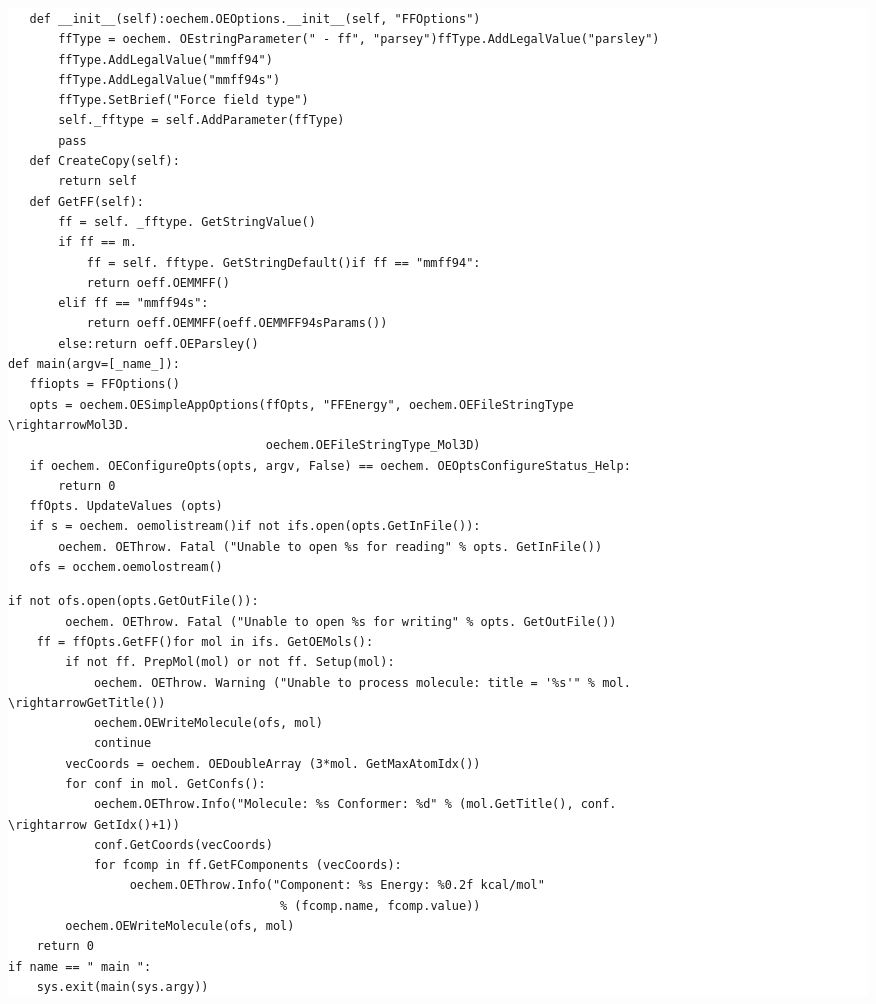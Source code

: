 ```
   def __init__(self):oechem.OEOptions.__init__(self, "FFOptions")
       ffType = oechem. OEstringParameter(" - ff", "parsey")ffType.AddLegalValue("parsley")
       ffType.AddLegalValue("mmff94")
       ffType.AddLegalValue("mmff94s")
       ffType.SetBrief("Force field type")
       self._fftype = self.AddParameter(ffType)
       pass
   def CreateCopy(self):
       return self
   def GetFF(self):
       ff = self. _fftype. GetStringValue()
       if ff == m.
           ff = self. fftype. GetStringDefault()if ff == "mmff94":
           return oeff.OEMMFF()
       elif ff == "mmff94s":
           return oeff.OEMMFF(oeff.OEMMFF94sParams())
       else:return oeff.OEParsley()
def main(argv=[_name_]):
   ffiopts = FFOptions()
   opts = oechem.OESimpleAppOptions(ffOpts, "FFEnergy", oechem.OEFileStringType
\rightarrowMol3D.
                                    oechem.OEFileStringType_Mol3D)
   if oechem. OEConfigureOpts(opts, argv, False) == oechem. OEOptsConfigureStatus_Help:
       return 0
   ffOpts. UpdateValues (opts)
   if s = oechem. oemolistream()if not ifs.open(opts.GetInFile()):
       oechem. OEThrow. Fatal ("Unable to open %s for reading" % opts. GetInFile())
   ofs = occhem.oemolostream()
```

```
if not ofs.open(opts.GetOutFile()):
        oechem. OEThrow. Fatal ("Unable to open %s for writing" % opts. GetOutFile())
    ff = ffOpts.GetFF()for mol in ifs. GetOEMols():
        if not ff. PrepMol(mol) or not ff. Setup(mol):
            oechem. OEThrow. Warning ("Unable to process molecule: title = '%s'" % mol.
\rightarrowGetTitle())
            oechem.OEWriteMolecule(ofs, mol)
            continue
        vecCoords = oechem. OEDoubleArray (3*mol. GetMaxAtomIdx())
        for conf in mol. GetConfs():
            oechem.OEThrow.Info("Molecule: %s Conformer: %d" % (mol.GetTitle(), conf.
\rightarrow GetIdx()+1))
            conf.GetCoords(vecCoords)
            for fcomp in ff.GetFComponents (vecCoords):
                 oechem.OEThrow.Info("Component: %s Energy: %0.2f kcal/mol"
                                      % (fcomp.name, fcomp.value))
        oechem.OEWriteMolecule(ofs, mol)
    return 0
if name == " main ":
    sys.exit(main(sys.argy))
```
